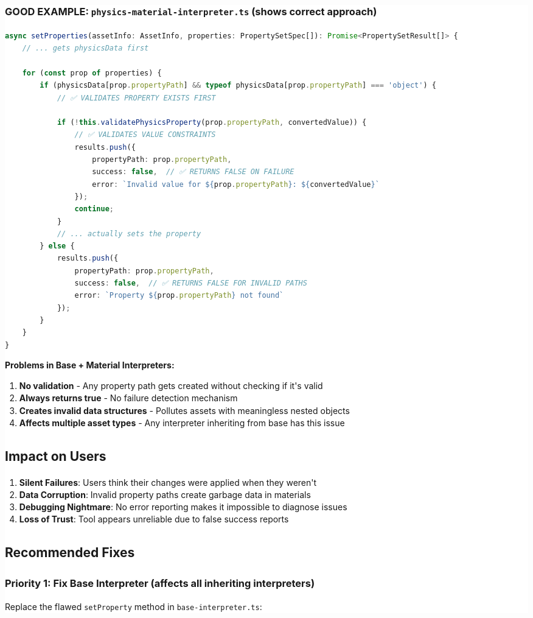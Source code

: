 ### **GOOD EXAMPLE**: `physics-material-interpreter.ts` (shows correct approach)
```typescript
async setProperties(assetInfo: AssetInfo, properties: PropertySetSpec[]): Promise<PropertySetResult[]> {
    // ... gets physicsData first
    
    for (const prop of properties) {
        if (physicsData[prop.propertyPath] && typeof physicsData[prop.propertyPath] === 'object') {
            // ✅ VALIDATES PROPERTY EXISTS FIRST
            
            if (!this.validatePhysicsProperty(prop.propertyPath, convertedValue)) {
                // ✅ VALIDATES VALUE CONSTRAINTS
                results.push({
                    propertyPath: prop.propertyPath,
                    success: false,  // ✅ RETURNS FALSE ON FAILURE
                    error: `Invalid value for ${prop.propertyPath}: ${convertedValue}`
                });
                continue;
            }
            // ... actually sets the property
        } else {
            results.push({
                propertyPath: prop.propertyPath,
                success: false,  // ✅ RETURNS FALSE FOR INVALID PATHS
                error: `Property ${prop.propertyPath} not found`
            });
        }
    }
}
```

**Problems in Base + Material Interpreters:**
1. **No validation** - Any property path gets created without checking if it's valid
2. **Always returns true** - No failure detection mechanism  
3. **Creates invalid data structures** - Pollutes assets with meaningless nested objects
4. **Affects multiple asset types** - Any interpreter inheriting from base has this issue

## Impact on Users

1. **Silent Failures**: Users think their changes were applied when they weren't
2. **Data Corruption**: Invalid property paths create garbage data in materials
3. **Debugging Nightmare**: No error reporting makes it impossible to diagnose issues
4. **Loss of Trust**: Tool appears unreliable due to false success reports

## Recommended Fixes

### **Priority 1: Fix Base Interpreter** (affects all inheriting interpreters)

Replace the flawed `setProperty` method in `base-interpreter.ts`:
